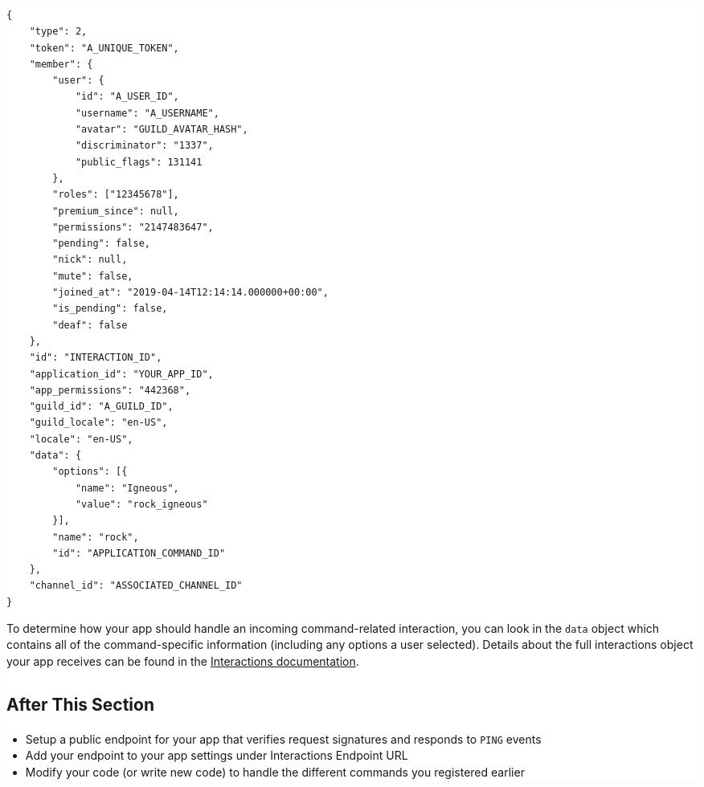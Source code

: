 ```
{
    "type": 2,
    "token": "A_UNIQUE_TOKEN",
    "member": {
        "user": {
            "id": "A_USER_ID",
            "username": "A_USERNAME",
            "avatar": "GUILD_AVATAR_HASH",
            "discriminator": "1337",
            "public_flags": 131141
        },
        "roles": ["12345678"],
        "premium_since": null,
        "permissions": "2147483647",
        "pending": false,
        "nick": null,
        "mute": false,
        "joined_at": "2019-04-14T12:14:14.000000+00:00",
        "is_pending": false,
        "deaf": false
    },
    "id": "INTERACTION_ID",
    "application_id": "YOUR_APP_ID",
    "app_permissions": "442368",
    "guild_id": "A_GUILD_ID",
    "guild_locale": "en-US",
    "locale": "en-US",
    "data": {
        "options": [{
            "name": "Igneous",
            "value": "rock_igneous"
        }],
        "name": "rock",
        "id": "APPLICATION_COMMAND_ID"
    },
    "channel_id": "ASSOCIATED_CHANNEL_ID"
}
```

To determine how your app should handle an incoming command-related interaction, you can look in the ```data``` object which contains all of the command-specific information (including any options a user selected). Details about the full interactions object your app receives can be found in the [Interactions documentation](https://ptb.discord.com/developers/docs/interactions/receiving-and-responding#interaction-object).

## After This Section

*   Setup a public endpoint for your app that verifies request signatures and responds to ```PING``` events
*   Add your endpoint to your app settings under Interactions Endpoint URL
*   Modify your code (or write new code) to handle the different commands you registered earlier
